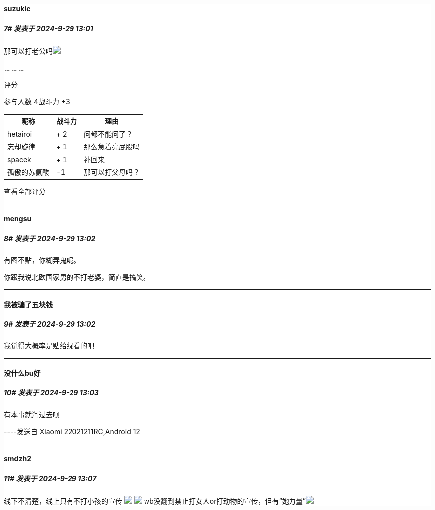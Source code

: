 ####  suzukic  
##### 7#       发表于 2024-9-29 13:01

那可以打老公吗<img src="https://static.saraba1st.com/image/smiley/face2017/048.png" referrerpolicy="no-referrer">

﹍﹍﹍

评分

 参与人数 4战斗力 +3

|昵称|战斗力|理由|
|----|---|---|
| hetairoi| + 2|问都不能问了？|
| 忘却旋律| + 1|那么急着亮屁股吗|
| spacek| + 1|补回来|
| 孤傲的苏氨酸|-1|那可以打父母吗？|

查看全部评分

*****

####  mengsu  
##### 8#       发表于 2024-9-29 13:02

有图不贴，你糊弄鬼呢。

你跟我说北欧国家男的不打老婆，简直是搞笑。

*****

####  我被骗了五块钱  
##### 9#       发表于 2024-9-29 13:02

我觉得大概率是贴给绿看的吧

*****

####  没什么bu好  
##### 10#       发表于 2024-9-29 13:03

有本事就润过去呗

----发送自 [Xiaomi 22021211RC,Android 12](http://stage1.5j4m.com/?1.37)

*****

####  smdzh2  
##### 11#       发表于 2024-9-29 13:07

线下不清楚，线上只有不打小孩的宣传
<img src="https://p.sda1.dev/19/d39ffae8cfb753bca778e991b206d423/image.jpg" referrerpolicy="no-referrer">
<img src="https://p.sda1.dev/19/5b3b37efc1972728bdc768f116808bd2/image.jpg" referrerpolicy="no-referrer">
wb没翻到禁止打女人or打动物的宣传，但有“她力量”<img src="https://static.saraba1st.com/image/smiley/face2017/037.png" referrerpolicy="no-referrer">
